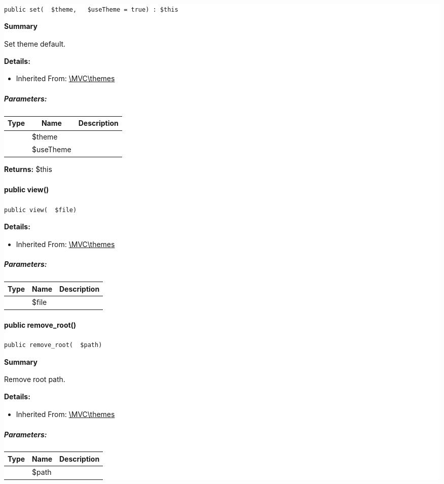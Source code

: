 ```
public set(  $theme,   $useTheme = true) : $this
```

**Summary**

Set theme default.

**Details:**
* Inherited From: [\MVC\themes](../classes/MVC.themes.md)
##### Parameters:
| Type | Name | Description |
| ---- | ---- | ----------- |
| <code></code> | $theme  |  |
| <code></code> | $useTheme  |  |

**Returns:** $this


<a name="method_view" class="anchor"></a>
#### public view() 

```
public view(  $file) 
```

**Details:**
* Inherited From: [\MVC\themes](../classes/MVC.themes.md)
##### Parameters:
| Type | Name | Description |
| ---- | ---- | ----------- |
| <code></code> | $file  |  |




<a name="method_remove_root" class="anchor"></a>
#### public remove_root() 

```
public remove_root(  $path) 
```

**Summary**

Remove root path.

**Details:**
* Inherited From: [\MVC\themes](../classes/MVC.themes.md)
##### Parameters:
| Type | Name | Description |
| ---- | ---- | ----------- |
| <code></code> | $path  |  |



